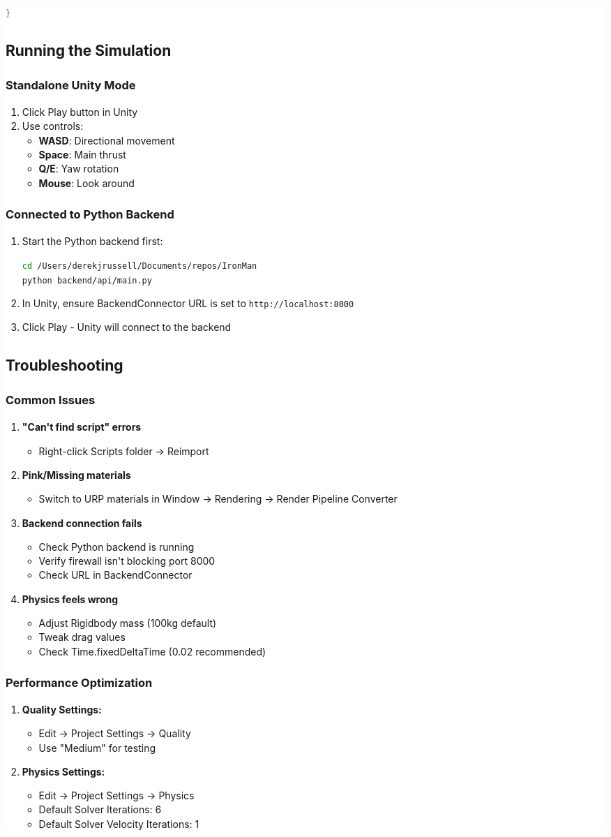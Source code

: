 ```csharp
}
```

## Running the Simulation

### Standalone Unity Mode

1. Click Play button in Unity
2. Use controls:
   - **WASD**: Directional movement
   - **Space**: Main thrust
   - **Q/E**: Yaw rotation
   - **Mouse**: Look around

### Connected to Python Backend

1. Start the Python backend first:
   ```bash
   cd /Users/derekjrussell/Documents/repos/IronMan
   python backend/api/main.py
   ```

2. In Unity, ensure BackendConnector URL is set to `http://localhost:8000`

3. Click Play - Unity will connect to the backend

## Troubleshooting

### Common Issues

1. **"Can't find script" errors**
   - Right-click Scripts folder → Reimport

2. **Pink/Missing materials**
   - Switch to URP materials in Window → Rendering → Render Pipeline Converter

3. **Backend connection fails**
   - Check Python backend is running
   - Verify firewall isn't blocking port 8000
   - Check URL in BackendConnector

4. **Physics feels wrong**
   - Adjust Rigidbody mass (100kg default)
   - Tweak drag values
   - Check Time.fixedDeltaTime (0.02 recommended)

### Performance Optimization

1. **Quality Settings:**
   - Edit → Project Settings → Quality
   - Use "Medium" for testing

2. **Physics Settings:**
   - Edit → Project Settings → Physics
   - Default Solver Iterations: 6
   - Default Solver Velocity Iterations: 1
